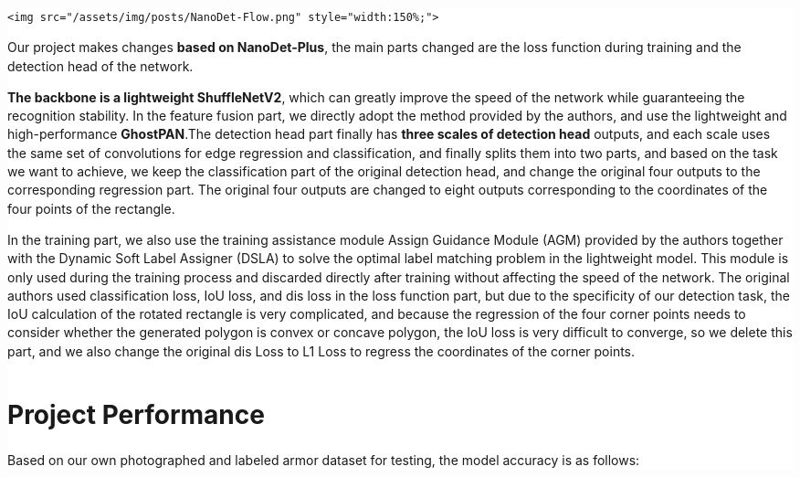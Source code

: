     <img src="/assets/img/posts/NanoDet-Flow.png" style="width:150%;">
</div>

Our project makes changes **based on NanoDet-Plus**, the main parts changed are the loss function during training and the detection head of the network.

**The backbone is a lightweight ShuffleNetV2**, which can greatly improve the speed of the network while guaranteeing the recognition stability. In the feature fusion part, we directly adopt the method provided by the authors, and use the lightweight and high-performance **GhostPAN**.The detection head part finally has **three scales of detection head** outputs, and each scale uses the same set of convolutions for edge regression and classification, and finally splits them into two parts, and based on the task we want to achieve, we keep the classification part of the original detection head, and change the original four outputs to the corresponding regression part. The original four outputs are changed to eight outputs corresponding to the coordinates of the four points of the rectangle.

In the training part, we also use the training assistance module Assign Guidance Module (AGM) provided by the authors together with the Dynamic Soft Label Assigner (DSLA) to solve the optimal label matching problem in the lightweight model. This module is only used during the training process and discarded directly after training without affecting the speed of the network. The original authors used classification loss, IoU loss, and dis loss in the loss function part, but due to the specificity of our detection task, the IoU calculation of the rotated rectangle is very complicated, and because the regression of the four corner points needs to consider whether the generated polygon is convex or concave polygon, the IoU loss is very difficult to converge, so we delete this part, and we also change the original dis Loss to L1 Loss to regress the coordinates of the corner points.
<a name="ONsDl"></a>
# Project Performance
Based on our own photographed and labeled armor dataset for testing, the model accuracy is as follows:
